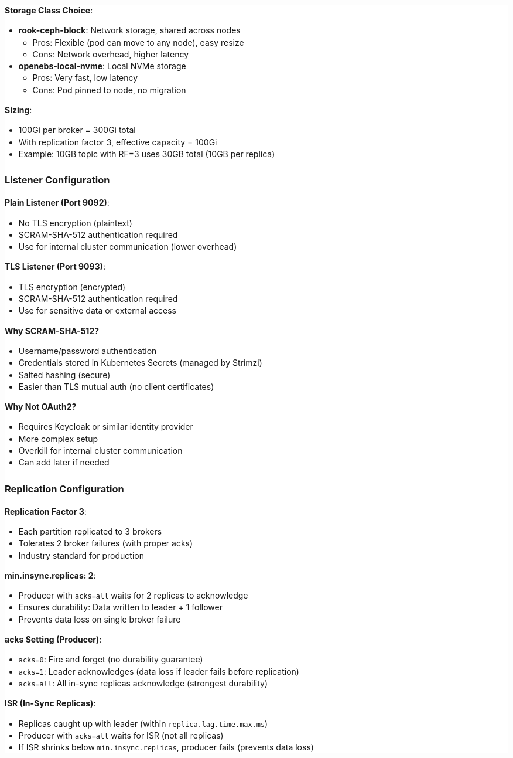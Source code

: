 **Storage Class Choice**:
- **rook-ceph-block**: Network storage, shared across nodes
  - Pros: Flexible (pod can move to any node), easy resize
  - Cons: Network overhead, higher latency
- **openebs-local-nvme**: Local NVMe storage
  - Pros: Very fast, low latency
  - Cons: Pod pinned to node, no migration

**Sizing**:
- 100Gi per broker = 300Gi total
- With replication factor 3, effective capacity = 100Gi
- Example: 10GB topic with RF=3 uses 30GB total (10GB per replica)

### Listener Configuration

**Plain Listener (Port 9092)**:
- No TLS encryption (plaintext)
- SCRAM-SHA-512 authentication required
- Use for internal cluster communication (lower overhead)

**TLS Listener (Port 9093)**:
- TLS encryption (encrypted)
- SCRAM-SHA-512 authentication required
- Use for sensitive data or external access

**Why SCRAM-SHA-512?**
- Username/password authentication
- Credentials stored in Kubernetes Secrets (managed by Strimzi)
- Salted hashing (secure)
- Easier than TLS mutual auth (no client certificates)

**Why Not OAuth2?**
- Requires Keycloak or similar identity provider
- More complex setup
- Overkill for internal cluster communication
- Can add later if needed

### Replication Configuration

**Replication Factor 3**:
- Each partition replicated to 3 brokers
- Tolerates 2 broker failures (with proper acks)
- Industry standard for production

**min.insync.replicas: 2**:
- Producer with `acks=all` waits for 2 replicas to acknowledge
- Ensures durability: Data written to leader + 1 follower
- Prevents data loss on single broker failure

**acks Setting (Producer)**:
- `acks=0`: Fire and forget (no durability guarantee)
- `acks=1`: Leader acknowledges (data loss if leader fails before replication)
- `acks=all`: All in-sync replicas acknowledge (strongest durability)

**ISR (In-Sync Replicas)**:
- Replicas caught up with leader (within `replica.lag.time.max.ms`)
- Producer with `acks=all` waits for ISR (not all replicas)
- If ISR shrinks below `min.insync.replicas`, producer fails (prevents data loss)
